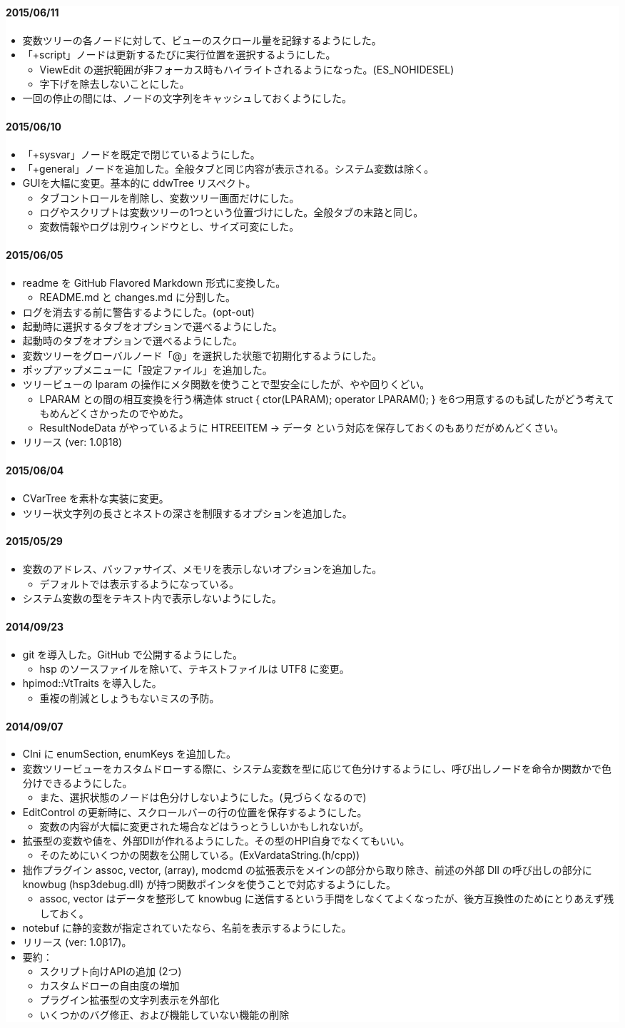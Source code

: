 #### 2015/06/11
* 変数ツリーの各ノードに対して、ビューのスクロール量を記録するようにした。
* 「+script」ノードは更新するたびに実行位置を選択するようにした。
  * ViewEdit の選択範囲が非フォーカス時もハイライトされるようになった。(ES_NOHIDESEL)
  * 字下げを除去しないことにした。
* 一回の停止の間には、ノードの文字列をキャッシュしておくようにした。

#### 2015/06/10
* 「+sysvar」ノードを既定で閉じているようにした。
* 「+general」ノードを追加した。全般タブと同じ内容が表示される。システム変数は除く。
* GUIを大幅に変更。基本的に ddwTree リスペクト。
  * タブコントロールを削除し、変数ツリー画面だけにした。
  * ログやスクリプトは変数ツリーの1つという位置づけにした。全般タブの末路と同じ。
  * 変数情報やログは別ウィンドウとし、サイズ可変にした。

#### 2015/06/05
* readme を GitHub Flavored Markdown 形式に変換した。
  * README.md と changes.md に分割した。
* ログを消去する前に警告するようにした。(opt-out)
* 起動時に選択するタブをオプションで選べるようにした。
* 起動時のタブをオプションで選べるようにした。
* 変数ツリーをグローバルノード「@」を選択した状態で初期化するようにした。
* ポップアップメニューに「設定ファイル」を追加した。
* ツリービューの lparam の操作にメタ関数を使うことで型安全にしたが、やや回りくどい。
  * LPARAM との間の相互変換を行う構造体 struct { ctor(LPARAM); operator LPARAM(); } を6つ用意するのも試したがどう考えてもめんどくさかったのでやめた。
  * ResultNodeData がやっているように HTREEITEM → データ という対応を保存しておくのもありだがめんどくさい。
* リリース (ver: 1.0β18)

#### 2015/06/04
* CVarTree を素朴な実装に変更。
* ツリー状文字列の長さとネストの深さを制限するオプションを追加した。

#### 2015/05/29
* 変数のアドレス、バッファサイズ、メモリを表示しないオプションを追加した。
  * デフォルトでは表示するようになっている。
* システム変数の型をテキスト内で表示しないようにした。

#### 2014/09/23
* git を導入した。GitHub で公開するようにした。
  * hsp のソースファイルを除いて、テキストファイルは UTF8 に変更。
* hpimod::VtTraits を導入した。
  * 重複の削減としょうもないミスの予防。

#### 2014/09/07
* CIni に enumSection, enumKeys を追加した。
* 変数ツリービューをカスタムドローする際に、システム変数を型に応じて色分けするようにし、呼び出しノードを命令か関数かで色分けできるようにした。
  * また、選択状態のノードは色分けしないようにした。(見づらくなるので)
* EditControl の更新時に、スクロールバーの行の位置を保存するようにした。
  * 変数の内容が大幅に変更された場合などはうっとうしいかもしれないが。
* 拡張型の変数や値を、外部Dllが作れるようにした。その型のHPI自身でなくてもいい。
  * そのためにいくつかの関数を公開している。(ExVardataString.(h/cpp))
* 拙作プラグイン assoc, vector, (array), modcmd の拡張表示をメインの部分から取り除き、前述の外部 Dll の呼び出しの部分に knowbug (hsp3debug.dll) が持つ関数ポインタを使うことで対応するようにした。
  * assoc, vector はデータを整形して knowbug に送信するという手間をしなくてよくなったが、後方互換性のためにとりあえず残しておく。
* notebuf に静的変数が指定されていたなら、名前を表示するようにした。
* リリース (ver: 1.0β17)。
 * 要約：
   * スクリプト向けAPIの追加 (2つ)
   * カスタムドローの自由度の増加
   * プラグイン拡張型の文字列表示を外部化
   * いくつかのバグ修正、および機能していない機能の削除
